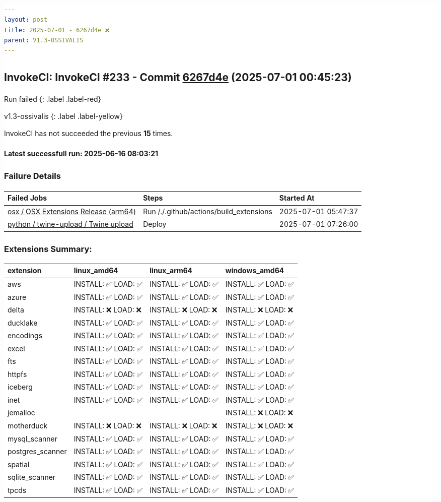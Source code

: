 ```yaml
---
layout: post
title: 2025-07-01 - 6267d4e ❌
parent: V1.3-OSSIVALIS
---
```



## InvokeCI: InvokeCI #233 - Commit [6267d4e](https://github.com/duckdb/duckdb/actions/runs/15986920856) (2025-07-01 00:45:23)
 Run failed
{: .label .label-red}

v1.3-ossivalis
{: .label .label-yellow}

InvokeCI has not succeeded the previous **15** times.
#### Latest successfull run: [ 2025-06-16 08:03:21 ](https://github.com/duckdb/duckdb/actions/runs/15675232605)

### Failure Details

| Failed Jobs                                                                                                       | Steps                                   | Started At          |
|:------------------------------------------------------------------------------------------------------------------|:----------------------------------------|:--------------------|
| [osx / OSX Extensions Release (arm64)](https://github.com/duckdb/duckdb/actions/runs/15986920856/job/45099840668) | Run /./.github/actions/build_extensions | 2025-07-01 05:47:37 |
| [python / twine-upload / Twine upload](https://github.com/duckdb/duckdb/actions/runs/15986920856/job/45108989264) | Deploy                                  | 2025-07-01 07:26:00 |

### Extensions Summary:

| extension        | linux_amd64        | linux_arm64        | windows_amd64      |
|:-----------------|:-------------------|:-------------------|:-------------------|
| aws              | INSTALL: ✅ LOAD: ✅ | INSTALL: ✅ LOAD: ✅ | INSTALL: ✅ LOAD: ✅ |
| azure            | INSTALL: ✅ LOAD: ✅ | INSTALL: ✅ LOAD: ✅ | INSTALL: ✅ LOAD: ✅ |
| delta            | INSTALL: ❌ LOAD: ❌ | INSTALL: ❌ LOAD: ❌ | INSTALL: ❌ LOAD: ❌ |
| ducklake         | INSTALL: ✅ LOAD: ✅ | INSTALL: ✅ LOAD: ✅ | INSTALL: ✅ LOAD: ✅ |
| encodings        | INSTALL: ✅ LOAD: ✅ | INSTALL: ✅ LOAD: ✅ | INSTALL: ✅ LOAD: ✅ |
| excel            | INSTALL: ✅ LOAD: ✅ | INSTALL: ✅ LOAD: ✅ | INSTALL: ✅ LOAD: ✅ |
| fts              | INSTALL: ✅ LOAD: ✅ | INSTALL: ✅ LOAD: ✅ | INSTALL: ✅ LOAD: ✅ |
| httpfs           | INSTALL: ✅ LOAD: ✅ | INSTALL: ✅ LOAD: ✅ | INSTALL: ✅ LOAD: ✅ |
| iceberg          | INSTALL: ✅ LOAD: ✅ | INSTALL: ✅ LOAD: ✅ | INSTALL: ✅ LOAD: ✅ |
| inet             | INSTALL: ✅ LOAD: ✅ | INSTALL: ✅ LOAD: ✅ | INSTALL: ✅ LOAD: ✅ |
| jemalloc         |                    |                    | INSTALL: ❌ LOAD: ❌ |
| motherduck       | INSTALL: ❌ LOAD: ❌ | INSTALL: ❌ LOAD: ❌ | INSTALL: ❌ LOAD: ❌ |
| mysql_scanner    | INSTALL: ✅ LOAD: ✅ | INSTALL: ✅ LOAD: ✅ | INSTALL: ✅ LOAD: ✅ |
| postgres_scanner | INSTALL: ✅ LOAD: ✅ | INSTALL: ✅ LOAD: ✅ | INSTALL: ✅ LOAD: ✅ |
| spatial          | INSTALL: ✅ LOAD: ✅ | INSTALL: ✅ LOAD: ✅ | INSTALL: ✅ LOAD: ✅ |
| sqlite_scanner   | INSTALL: ✅ LOAD: ✅ | INSTALL: ✅ LOAD: ✅ | INSTALL: ✅ LOAD: ✅ |
| tpcds            | INSTALL: ✅ LOAD: ✅ | INSTALL: ✅ LOAD: ✅ | INSTALL: ✅ LOAD: ✅ |